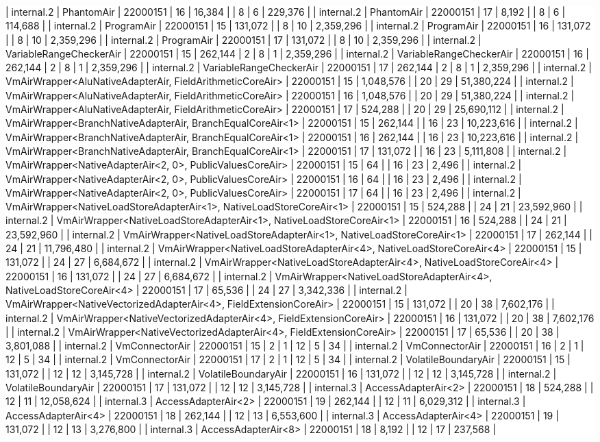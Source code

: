 | internal.2 | PhantomAir | 22000151 | 16 | 16,384 |  | 8 | 6 | 229,376 | 
| internal.2 | PhantomAir | 22000151 | 17 | 8,192 |  | 8 | 6 | 114,688 | 
| internal.2 | ProgramAir | 22000151 | 15 | 131,072 |  | 8 | 10 | 2,359,296 | 
| internal.2 | ProgramAir | 22000151 | 16 | 131,072 |  | 8 | 10 | 2,359,296 | 
| internal.2 | ProgramAir | 22000151 | 17 | 131,072 |  | 8 | 10 | 2,359,296 | 
| internal.2 | VariableRangeCheckerAir | 22000151 | 15 | 262,144 | 2 | 8 | 1 | 2,359,296 | 
| internal.2 | VariableRangeCheckerAir | 22000151 | 16 | 262,144 | 2 | 8 | 1 | 2,359,296 | 
| internal.2 | VariableRangeCheckerAir | 22000151 | 17 | 262,144 | 2 | 8 | 1 | 2,359,296 | 
| internal.2 | VmAirWrapper<AluNativeAdapterAir, FieldArithmeticCoreAir> | 22000151 | 15 | 1,048,576 |  | 20 | 29 | 51,380,224 | 
| internal.2 | VmAirWrapper<AluNativeAdapterAir, FieldArithmeticCoreAir> | 22000151 | 16 | 1,048,576 |  | 20 | 29 | 51,380,224 | 
| internal.2 | VmAirWrapper<AluNativeAdapterAir, FieldArithmeticCoreAir> | 22000151 | 17 | 524,288 |  | 20 | 29 | 25,690,112 | 
| internal.2 | VmAirWrapper<BranchNativeAdapterAir, BranchEqualCoreAir<1> | 22000151 | 15 | 262,144 |  | 16 | 23 | 10,223,616 | 
| internal.2 | VmAirWrapper<BranchNativeAdapterAir, BranchEqualCoreAir<1> | 22000151 | 16 | 262,144 |  | 16 | 23 | 10,223,616 | 
| internal.2 | VmAirWrapper<BranchNativeAdapterAir, BranchEqualCoreAir<1> | 22000151 | 17 | 131,072 |  | 16 | 23 | 5,111,808 | 
| internal.2 | VmAirWrapper<NativeAdapterAir<2, 0>, PublicValuesCoreAir> | 22000151 | 15 | 64 |  | 16 | 23 | 2,496 | 
| internal.2 | VmAirWrapper<NativeAdapterAir<2, 0>, PublicValuesCoreAir> | 22000151 | 16 | 64 |  | 16 | 23 | 2,496 | 
| internal.2 | VmAirWrapper<NativeAdapterAir<2, 0>, PublicValuesCoreAir> | 22000151 | 17 | 64 |  | 16 | 23 | 2,496 | 
| internal.2 | VmAirWrapper<NativeLoadStoreAdapterAir<1>, NativeLoadStoreCoreAir<1> | 22000151 | 15 | 524,288 |  | 24 | 21 | 23,592,960 | 
| internal.2 | VmAirWrapper<NativeLoadStoreAdapterAir<1>, NativeLoadStoreCoreAir<1> | 22000151 | 16 | 524,288 |  | 24 | 21 | 23,592,960 | 
| internal.2 | VmAirWrapper<NativeLoadStoreAdapterAir<1>, NativeLoadStoreCoreAir<1> | 22000151 | 17 | 262,144 |  | 24 | 21 | 11,796,480 | 
| internal.2 | VmAirWrapper<NativeLoadStoreAdapterAir<4>, NativeLoadStoreCoreAir<4> | 22000151 | 15 | 131,072 |  | 24 | 27 | 6,684,672 | 
| internal.2 | VmAirWrapper<NativeLoadStoreAdapterAir<4>, NativeLoadStoreCoreAir<4> | 22000151 | 16 | 131,072 |  | 24 | 27 | 6,684,672 | 
| internal.2 | VmAirWrapper<NativeLoadStoreAdapterAir<4>, NativeLoadStoreCoreAir<4> | 22000151 | 17 | 65,536 |  | 24 | 27 | 3,342,336 | 
| internal.2 | VmAirWrapper<NativeVectorizedAdapterAir<4>, FieldExtensionCoreAir> | 22000151 | 15 | 131,072 |  | 20 | 38 | 7,602,176 | 
| internal.2 | VmAirWrapper<NativeVectorizedAdapterAir<4>, FieldExtensionCoreAir> | 22000151 | 16 | 131,072 |  | 20 | 38 | 7,602,176 | 
| internal.2 | VmAirWrapper<NativeVectorizedAdapterAir<4>, FieldExtensionCoreAir> | 22000151 | 17 | 65,536 |  | 20 | 38 | 3,801,088 | 
| internal.2 | VmConnectorAir | 22000151 | 15 | 2 | 1 | 12 | 5 | 34 | 
| internal.2 | VmConnectorAir | 22000151 | 16 | 2 | 1 | 12 | 5 | 34 | 
| internal.2 | VmConnectorAir | 22000151 | 17 | 2 | 1 | 12 | 5 | 34 | 
| internal.2 | VolatileBoundaryAir | 22000151 | 15 | 131,072 |  | 12 | 12 | 3,145,728 | 
| internal.2 | VolatileBoundaryAir | 22000151 | 16 | 131,072 |  | 12 | 12 | 3,145,728 | 
| internal.2 | VolatileBoundaryAir | 22000151 | 17 | 131,072 |  | 12 | 12 | 3,145,728 | 
| internal.3 | AccessAdapterAir<2> | 22000151 | 18 | 524,288 |  | 12 | 11 | 12,058,624 | 
| internal.3 | AccessAdapterAir<2> | 22000151 | 19 | 262,144 |  | 12 | 11 | 6,029,312 | 
| internal.3 | AccessAdapterAir<4> | 22000151 | 18 | 262,144 |  | 12 | 13 | 6,553,600 | 
| internal.3 | AccessAdapterAir<4> | 22000151 | 19 | 131,072 |  | 12 | 13 | 3,276,800 | 
| internal.3 | AccessAdapterAir<8> | 22000151 | 18 | 8,192 |  | 12 | 17 | 237,568 | 
